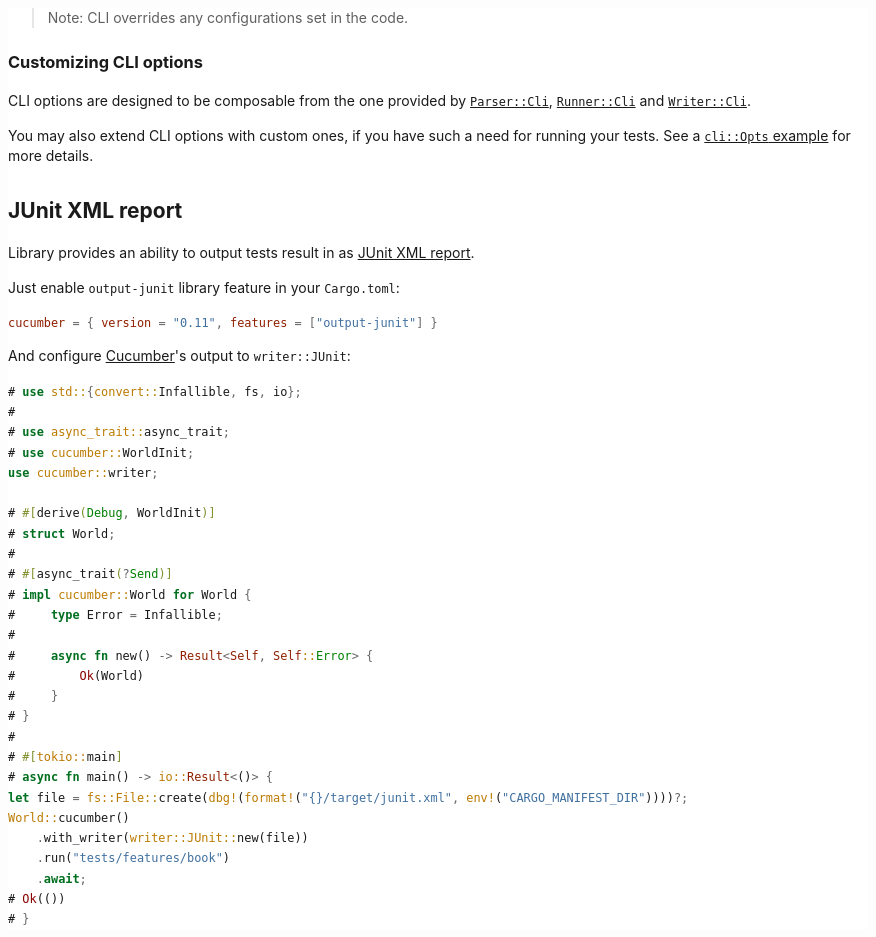 > Note: CLI overrides any configurations set in the code. 


### Customizing CLI options

CLI options are designed to be composable from the one provided by [`Parser::Cli`](https://docs.rs/cucumber/*/cucumber/trait.Parser.html#associatedtype.Cli), [`Runner::Cli`](https://docs.rs/cucumber/*/cucumber/trait.Runner.html#associatedtype.Cli) and [`Writer::Cli`](https://docs.rs/cucumber/*/cucumber/trait.Writer.html#associatedtype.Cli).

You may also extend CLI options with custom ones, if you have such a need for running your tests. See a [`cli::Opts` example](https://docs.rs/cucumber/*/cucumber/cli/struct.Opts.html#example) for more details.




## JUnit XML report

Library provides an ability to output tests result in as [JUnit XML report].

Just enable `output-junit` library feature in your `Cargo.toml`:
```toml
cucumber = { version = "0.11", features = ["output-junit"] }
```

And configure [Cucumber]'s output to `writer::JUnit`:
```rust
# use std::{convert::Infallible, fs, io};
# 
# use async_trait::async_trait;
# use cucumber::WorldInit;
use cucumber::writer;

# #[derive(Debug, WorldInit)]
# struct World;
# 
# #[async_trait(?Send)]
# impl cucumber::World for World {
#     type Error = Infallible;
# 
#     async fn new() -> Result<Self, Self::Error> {
#         Ok(World)
#     }
# }
#
# #[tokio::main]
# async fn main() -> io::Result<()> {
let file = fs::File::create(dbg!(format!("{}/target/junit.xml", env!("CARGO_MANIFEST_DIR"))))?;
World::cucumber()
    .with_writer(writer::JUnit::new(file))
    .run("tests/features/book")
    .await;
# Ok(())
# }
```


[Cucumber]: https://cucumber.io
[Cucumber JSON format]: https://github.com/cucumber/cucumber-json-schema
[Gherkin]: https://cucumber.io/docs/gherkin
[JUnit XML report]: https://llg.cubic.org/docs/junit